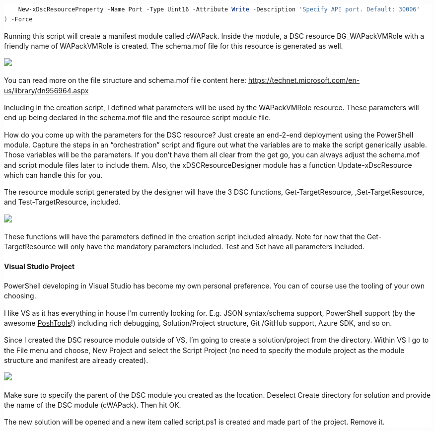```powershell
    New-xDscResourceProperty -Name Port -Type Uint16 -Attribute Write -Description 'Specify API port. Default: 30006'
) -Force
```

Running this script will create a manifest module called cWAPack. Inside the module, a DSC resource BG_WAPackVMRole with a friendly name of WAPackVMRole is created. The schema.mof file for this resource is generated as well.

![](/images/wap1.png)

You can read more on the file structure and schema.mof file content here: <https://technet.microsoft.com/en-us/library/dn956964.aspx>

Including in the creation script, I defined what parameters will be used by the WAPackVMRole resource. These parameters will end up being declared in the schema.mof file and the resource script module file.

How do you come up with the parameters for the DSC resource? Just create an end-2-end deployment using the PowerShell module. Capture the steps in an “orchestration” script and figure out what the variables are to make the script generically usable. Those variables will be the parameters. If you don’t have them all clear from the get go, you can always adjust the schema.mof and script module files later to include them. Also, the xDSCResourceDesigner module has a function Update-xDscResource which can handle this for you.

The resource module script generated by the designer will have the 3 DSC functions, Get-TargetResource, ,Set-TargetResource, and Test-TargetResource, included.

![](/images/wap2.png)

These functions will have the parameters defined in the creation script included already. Note for now that the Get-TargetResource will only have the mandatory parameters included. Test and Set have all parameters included.

#### Visual Studio Project

PowerShell developing in Visual Studio has become my own personal preference. You can of course use the tooling of your own choosing.

I like VS as it has everything in house I’m currently looking for. E.g. JSON syntax/schema support, PowerShell support (by the awesome [PoshTools][13]!) including rich debugging, Solution/Project structure, Git /GitHub support, Azure SDK, and so on.

Since I created the DSC resource module outside of VS, I’m going to create a solution/project from the directory. Within VS I go to the File menu and choose, New Project and select the Script Project (no need to specify the module project as the module structure and manifest are already created).

![](/images/wap3.png)

Make sure to specify the parent of the DSC module you created as the location. Deselect Create directory for solution and provide the name of the DSC module (cWAPack). Then hit OK.

The new solution will be opened and a new item called script.ps1 is created and made part of the project. Remove it.


[1]: /2015/07/28/journey-to-a-windows-azure-pack-vm-role-dsc-resource/
[2]: /2015/08/07/journey-to-a-windows-azure-pack-vm-role-dsc-resource-powershell-module-usage/
[3]: /2015/09/01/journey-to-a-windows-azure-pack-vm-role-dsc-resource-inside-the-module/
[4]: https://github.com/bgelens/WAPTenantPublicAPI
[5]: https://github.com/bgelens/cWAPack
[6]: http://www.hyper-v.nu/archives/bgelens/2015/02/integrating-vm-role-with-desired-state-configuration-part-1-introduction-and-scenario/
[7]: http://www.dupsug.com/
[8]: http://www.hyper-v.nu/archives/bgelens/2015/06/lessons-learned-dsc-pull-security-and-integration-with-wapack-dupsug/
[9]: http://www.hyper-v.nu/archives/bgelens/2015/04/byo-dsc-with-vm-roles-a-vm-dsc-extension-alternative-for-wapack/
[10]: https://github.com/bgelens/cWindowsContainer
[11]: https://github.com/PowerShell/xDSCResourceDesigner/tree/master
[12]: https://www.powershellgallery.com/packages/xDSCResourceDesigner/
[13]: https://visualstudiogallery.msdn.microsoft.com/c9eb3ba8-0c59-4944-9a62-6eee37294597
[14]: https://technet.microsoft.com/en-us/library/hh847743.aspx